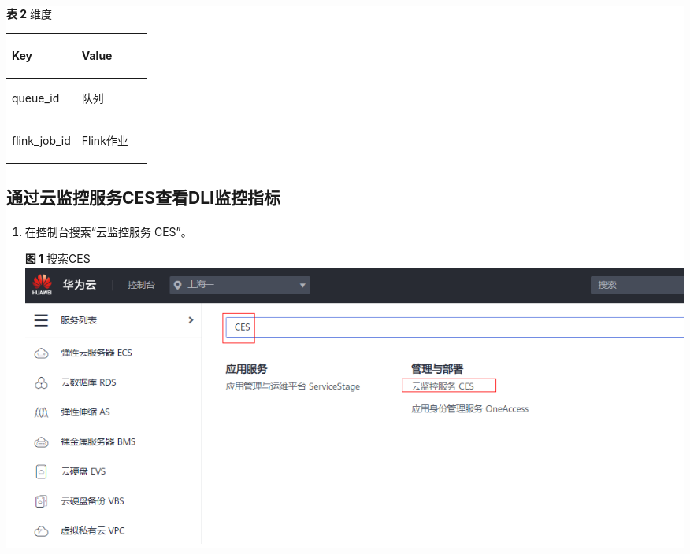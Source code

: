 **表 2**  维度

<a name="table1554623011136"></a>
<table><thead align="left"><tr id="row45471830141315"><th class="cellrowborder" valign="top" width="50%" id="mcps1.2.3.1.1"><p id="p9547173012132"><a name="p9547173012132"></a><a name="p9547173012132"></a>Key</p>
</th>
<th class="cellrowborder" valign="top" width="50%" id="mcps1.2.3.1.2"><p id="p85472302130"><a name="p85472302130"></a><a name="p85472302130"></a>Value</p>
</th>
</tr>
</thead>
<tbody><tr id="row125472030181314"><td class="cellrowborder" valign="top" width="50%" headers="mcps1.2.3.1.1 "><p id="p14547203031311"><a name="p14547203031311"></a><a name="p14547203031311"></a>queue_id</p>
</td>
<td class="cellrowborder" valign="top" width="50%" headers="mcps1.2.3.1.2 "><p id="p15547183014134"><a name="p15547183014134"></a><a name="p15547183014134"></a>队列</p>
</td>
</tr>
<tr id="row112033141738"><td class="cellrowborder" valign="top" width="50%" headers="mcps1.2.3.1.1 "><p id="p920401415312"><a name="p920401415312"></a><a name="p920401415312"></a>flink_job_id</p>
</td>
<td class="cellrowborder" valign="top" width="50%" headers="mcps1.2.3.1.2 "><p id="p182049141832"><a name="p182049141832"></a><a name="p182049141832"></a>Flink作业</p>
</td>
</tr>
</tbody>
</table>

## 通过云监控服务CES查看DLI监控指标<a name="section6463113119198"></a>

1.  在控制台搜索“云监控服务 CES”。

    **图 1**  搜索CES<a name="zh-cn_topic_0000001089902038_fig105921228144419"></a>  
    ![](figures/搜索CES.png "搜索CES")
